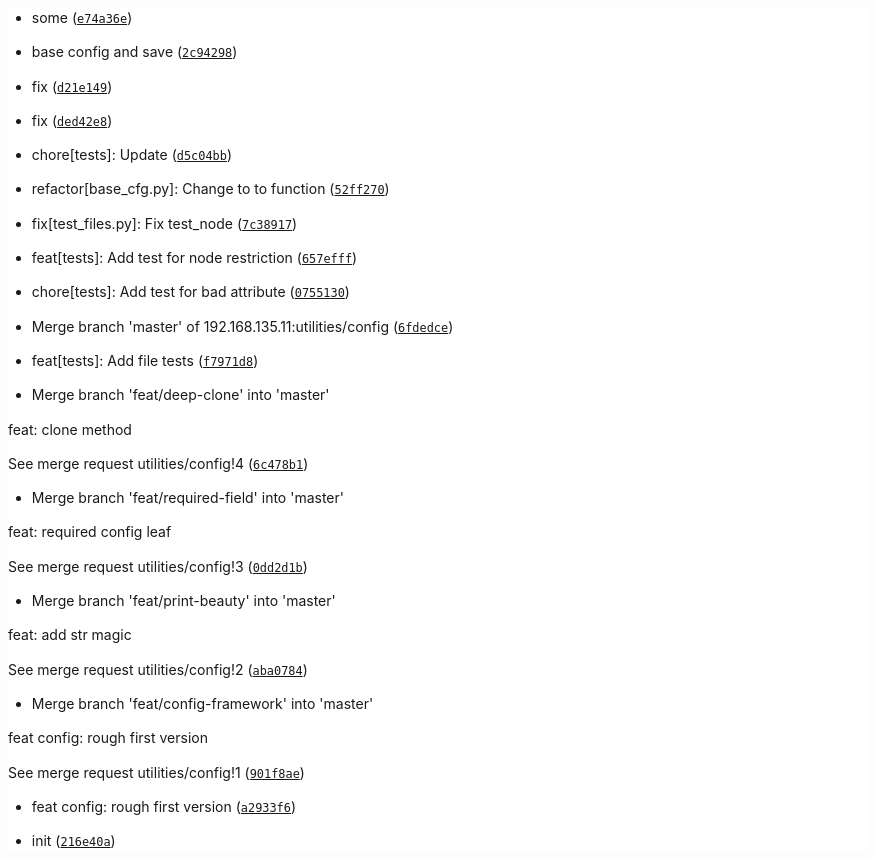* some ([`e74a36e`](https://github.com/Rizhiy/pycs/commit/e74a36eb38b2dc452c122bbcaeb75b175ab7c8ea))

* base config and save ([`2c94298`](https://github.com/Rizhiy/pycs/commit/2c9429888333e123b9a02b79442f3d636c307441))

* fix ([`d21e149`](https://github.com/Rizhiy/pycs/commit/d21e14993ee9d35f733beac16b2e1e7153de95ed))

* fix ([`ded42e8`](https://github.com/Rizhiy/pycs/commit/ded42e889333ed83247366ed2309c59f41e1212e))

* chore[tests]: Update ([`d5c04bb`](https://github.com/Rizhiy/pycs/commit/d5c04bb12c4f82798f39496e40cb4416c98bb3d3))

* refactor[base_cfg.py]: Change to to function ([`52ff270`](https://github.com/Rizhiy/pycs/commit/52ff270fb6520350310147d298ffd716e98e1160))

* fix[test_files.py]: Fix test_node ([`7c38917`](https://github.com/Rizhiy/pycs/commit/7c389173b2af2ca8f1a2a496830ba198159445af))

* feat[tests]: Add test for node restriction ([`657efff`](https://github.com/Rizhiy/pycs/commit/657efff673445c2fb591b9029a44e7a857d1fa56))

* chore[tests]: Add test for bad attribute ([`0755130`](https://github.com/Rizhiy/pycs/commit/0755130306b43b4cdddeaa5fed40a00f01032331))

* Merge branch &#39;master&#39; of 192.168.135.11:utilities/config ([`6fdedce`](https://github.com/Rizhiy/pycs/commit/6fdedce275e02696b6b1e59dab8a46a2c3ac9775))

* feat[tests]: Add file tests ([`f7971d8`](https://github.com/Rizhiy/pycs/commit/f7971d8c0a535e257957ef8cd1def3284953ccdf))

* Merge branch &#39;feat/deep-clone&#39; into &#39;master&#39;

feat: clone method

See merge request utilities/config!4 ([`6c478b1`](https://github.com/Rizhiy/pycs/commit/6c478b1b29bbe23dbc6bae51af63ff2360e51595))

* Merge branch &#39;feat/required-field&#39; into &#39;master&#39;

feat: required config leaf

See merge request utilities/config!3 ([`0dd2d1b`](https://github.com/Rizhiy/pycs/commit/0dd2d1b2cc00e0be16603b1c6e0b4f0c90ffe00d))

* Merge branch &#39;feat/print-beauty&#39; into &#39;master&#39;

feat: add str magic

See merge request utilities/config!2 ([`aba0784`](https://github.com/Rizhiy/pycs/commit/aba0784f563806cbedbd5c463f33c55b07da893e))

* Merge branch &#39;feat/config-framework&#39; into &#39;master&#39;

feat config: rough first version

See merge request utilities/config!1 ([`901f8ae`](https://github.com/Rizhiy/pycs/commit/901f8ae2bec096171faa8a5c4bef9860ea1dc640))

* feat config: rough first version ([`a2933f6`](https://github.com/Rizhiy/pycs/commit/a2933f683724d2bfc8af16f8ec35e94db8c2f033))

* init ([`216e40a`](https://github.com/Rizhiy/pycs/commit/216e40af2fcaeda0284c288e493c755c9d681382))
